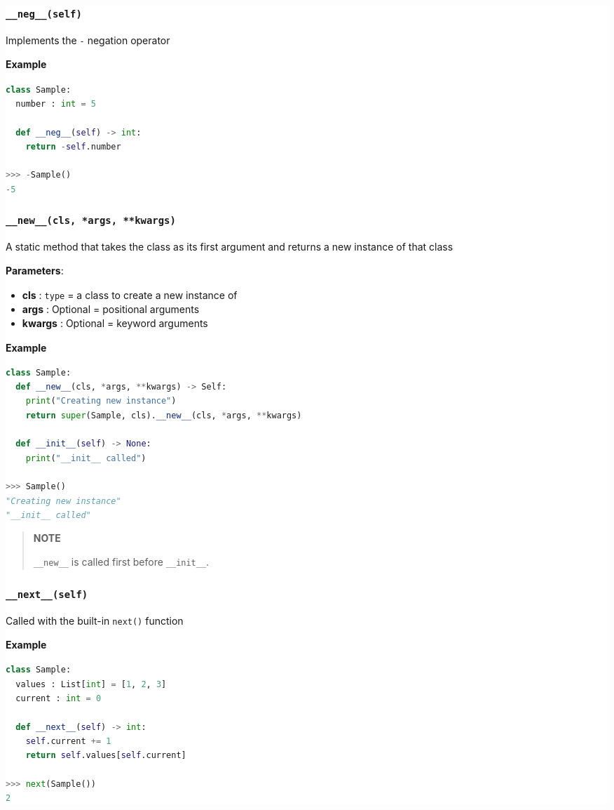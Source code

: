 ### ` __neg__(self) `
Implements the ` - ` negation operator

**Example**
```py
class Sample:
  number : int = 5

  def __neg__(self) -> int:
    return -self.number

>>> -Sample()
-5
```

### ` __new__(cls, *args, **kwargs) `
A static method that takes the class as its first argument and returns a new instance of that class

**Parameters**:
- **cls** : ` type ` = a class to create a new instance of
- **args** : Optional = positional arguments
- **kwargs** : Optional = keyword arguments

**Example**
```py
class Sample:
  def __new__(cls, *args, **kwargs) -> Self:
    print("Creating new instance")
    return super(Sample, cls).__new__(cls, *args, **kwargs)

  def __init__(self) -> None:
    print("__init__ called")

>>> Sample()
"Creating new instance"
"__init__ called"
```

> **NOTE**
> 
> ` __new__ ` is called first before ` __init__ `.

### ` __next__(self) `
Called with the built-in ` next() ` function

**Example**
```py
class Sample:
  values : List[int] = [1, 2, 3]
  current : int = 0

  def __next__(self) -> int:
    self.current += 1
    return self.values[self.current]

>>> next(Sample())
2
```
